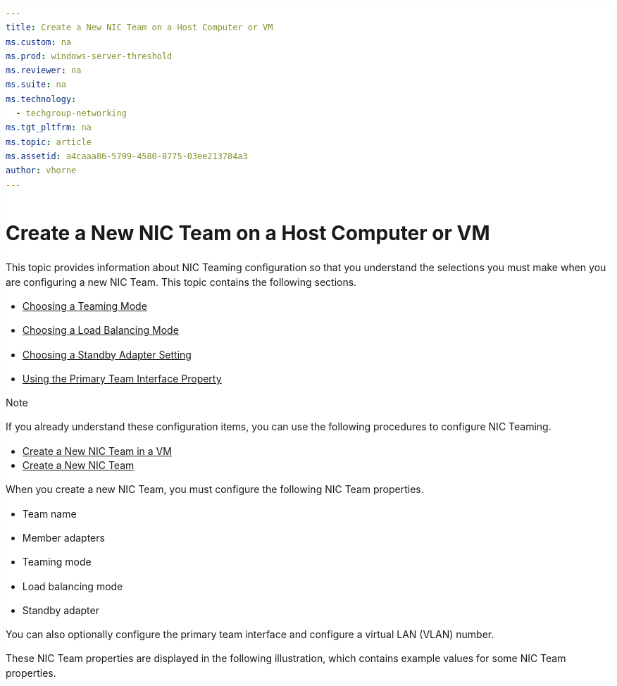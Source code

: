 ```yaml
---
title: Create a New NIC Team on a Host Computer or VM
ms.custom: na
ms.prod: windows-server-threshold
ms.reviewer: na
ms.suite: na
ms.technology: 
  - techgroup-networking
ms.tgt_pltfrm: na
ms.topic: article
ms.assetid: a4caaa86-5799-4580-8775-03ee213784a3
author: vhorne
---
```

# Create a New NIC Team on a Host Computer or VM
This topic provides information about NIC Teaming configuration so that you understand the selections you must make when you are configuring a new NIC Team. This topic contains the following sections.  
  
-   [Choosing a Teaming Mode](#bkmk_teaming)  
  
-   [Choosing a Load Balancing Mode](#bkmk_lb)  
  
-   [Choosing a Standby Adapter Setting](#bkmk_standby)  
  
-   [Using the Primary Team Interface Property](#bkmk_primary)  
  
> [!NOTE]  
> If you already understand these configuration items, you can use the following procedures to configure NIC Teaming.  
>   
> -   [Create a New NIC Team in a VM](../../technologies/nic-teaming/Create-a-New-NIC-Team-in-a-VM.md)  
> -   [Create a New NIC Team](../../technologies/nic-teaming/Create-a-New-NIC-Team.md)  
  
When you create a new NIC Team, you must configure the following NIC Team properties.  
  
-   Team name  
  
-   Member adapters  
  
-   Teaming mode  
  
-   Load balancing mode  
  
-   Standby adapter  
  
You can also optionally configure the primary team interface and configure a virtual LAN \(VLAN\) number.  
  
These NIC Team properties are displayed in the following illustration, which contains example values for some NIC Team properties.  
  